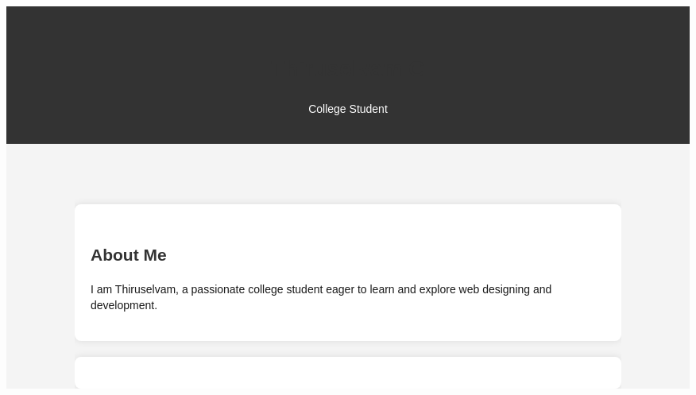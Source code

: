 <html lang="en">
<head>
    <meta charset="UTF-8">
    <meta name="viewport" content="width=device-width, initial-scale=1.0">
    <title>Thiruselvam C| Portfolio</title>
    <style>
        body {
            font-family: Arial, sans-serif;
            margin: 0;
            padding: 0;
            background-color: #f4f4f4;
        }
        .container {
            width: 80%;
            margin: auto;
            overflow: hidden;
        }
        header {
            background: #333;
            color: #fff;
            padding: 20px;
            text-align: center;
        }
        .content {
            background: #fff;
            padding: 20px;
            margin-top: 20px;
            border-radius: 8px;
            box-shadow: 0 0 10px rgba(0, 0, 0, 0.1);
        }
        h1, h2 {
            color: #333;
        }
        ul {
            list-style: none;
            padding: 0;
        }
        ul li {
            background: #ddd;
            margin: 5px 0;
            padding: 10px;
            border-radius: 5px;
        }
        .footer {
            text-align: center;
            padding: 20px;
            background: #333;
            color: #fff;
            margin-top: 20px;
        }
    </style>
</head>
<body>
    <header>
        <h1>Thiruselvam C</h1>
        <p>College Student</p>
    </header>
    <div class="container">
        <div class="content">
            <h2>About Me</h2>
            <p>I am Thiruselvam, a passionate college student eager to learn and explore web designing and development.</p>
        </div>
        <div class="content">